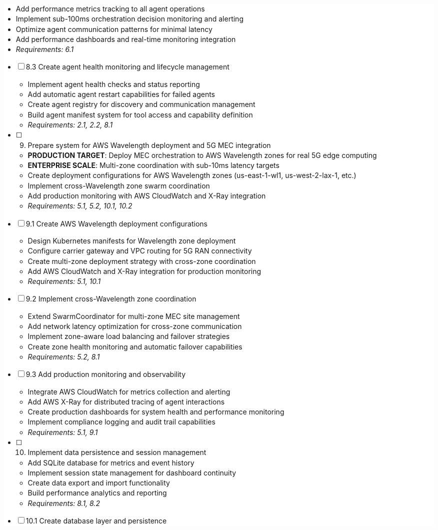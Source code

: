   - Add performance metrics tracking to all agent operations
  - Implement sub-100ms orchestration decision monitoring and alerting
  - Optimize agent communication patterns for minimal latency
  - Add performance dashboards and real-time monitoring integration
  - _Requirements: 6.1_

- [ ] 8.3 Create agent health monitoring and lifecycle management

  - Implement agent health checks and status reporting
  - Add automatic agent restart capabilities for failed agents
  - Create agent registry for discovery and communication management
  - Build agent manifest system for tool access and capability definition
  - _Requirements: 2.1, 2.2, 8.1_

- [ ] 9. Prepare system for AWS Wavelength deployment and 5G MEC integration

  - **PRODUCTION TARGET**: Deploy MEC orchestration to AWS Wavelength zones for real 5G edge computing
  - **ENTERPRISE SCALE**: Multi-zone coordination with sub-10ms latency targets
  - Create deployment configurations for AWS Wavelength zones (us-east-1-wl1, us-west-2-lax-1, etc.)
  - Implement cross-Wavelength zone swarm coordination
  - Add production monitoring with AWS CloudWatch and X-Ray integration
  - _Requirements: 5.1, 5.2, 10.1, 10.2_

- [ ] 9.1 Create AWS Wavelength deployment configurations

  - Design Kubernetes manifests for Wavelength zone deployment
  - Configure carrier gateway and VPC routing for 5G RAN connectivity
  - Create multi-zone deployment strategy with cross-zone coordination
  - Add AWS CloudWatch and X-Ray integration for production monitoring
  - _Requirements: 5.1, 10.1_

- [ ] 9.2 Implement cross-Wavelength zone coordination

  - Extend SwarmCoordinator for multi-zone MEC site management
  - Add network latency optimization for cross-zone communication
  - Implement zone-aware load balancing and failover strategies
  - Create zone health monitoring and automatic failover capabilities
  - _Requirements: 5.2, 8.1_

- [ ] 9.3 Add production monitoring and observability

  - Integrate AWS CloudWatch for metrics collection and alerting
  - Add AWS X-Ray for distributed tracing of agent interactions
  - Create production dashboards for system health and performance monitoring
  - Implement compliance logging and audit trail capabilities
  - _Requirements: 5.1, 9.1_

- [ ] 10. Implement data persistence and session management

  - Add SQLite database for metrics and event history
  - Implement session state management for dashboard continuity
  - Create data export and import functionality
  - Build performance analytics and reporting
  - _Requirements: 8.1, 8.2_

- [ ] 10.1 Create database layer and persistence
